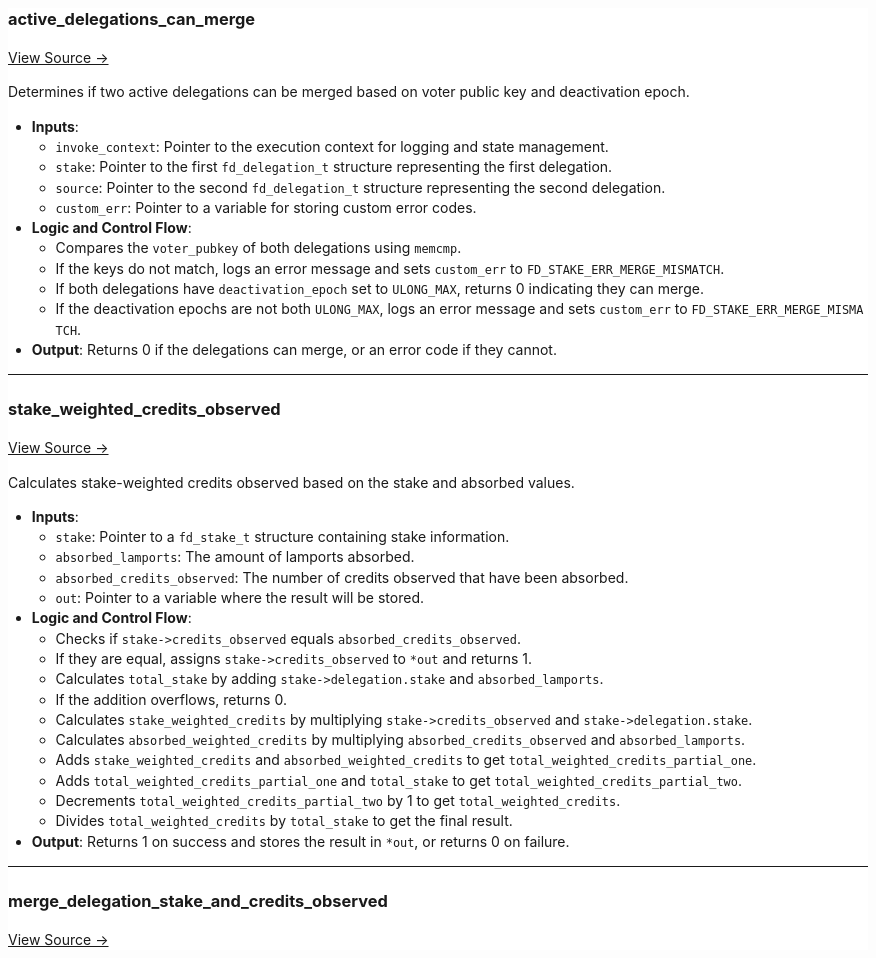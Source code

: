 ### active\_delegations\_can\_merge
[View Source →](<../../../../../../src/flamenco/runtime/program/fd_stake_program.c#L917>)

Determines if two active delegations can be merged based on voter public key and deactivation epoch.
- **Inputs**:
    - `invoke_context`: Pointer to the execution context for logging and state management.
    - `stake`: Pointer to the first `fd_delegation_t` structure representing the first delegation.
    - `source`: Pointer to the second `fd_delegation_t` structure representing the second delegation.
    - `custom_err`: Pointer to a variable for storing custom error codes.
- **Logic and Control Flow**:
    - Compares the `voter_pubkey` of both delegations using `memcmp`.
    - If the keys do not match, logs an error message and sets `custom_err` to `FD_STAKE_ERR_MERGE_MISMATCH`.
    - If both delegations have `deactivation_epoch` set to `ULONG_MAX`, returns 0 indicating they can merge.
    - If the deactivation epochs are not both `ULONG_MAX`, logs an error message and sets `custom_err` to `FD_STAKE_ERR_MERGE_MISMATCH`.
- **Output**: Returns 0 if the delegations can merge, or an error code if they cannot.


---
### stake\_weighted\_credits\_observed
[View Source →](<../../../../../../src/flamenco/runtime/program/fd_stake_program.c#L937>)

Calculates stake-weighted credits observed based on the stake and absorbed values.
- **Inputs**:
    - `stake`: Pointer to a `fd_stake_t` structure containing stake information.
    - `absorbed_lamports`: The amount of lamports absorbed.
    - `absorbed_credits_observed`: The number of credits observed that have been absorbed.
    - `out`: Pointer to a variable where the result will be stored.
- **Logic and Control Flow**:
    - Checks if `stake->credits_observed` equals `absorbed_credits_observed`.
    - If they are equal, assigns `stake->credits_observed` to `*out` and returns 1.
    - Calculates `total_stake` by adding `stake->delegation.stake` and `absorbed_lamports`.
    - If the addition overflows, returns 0.
    - Calculates `stake_weighted_credits` by multiplying `stake->credits_observed` and `stake->delegation.stake`.
    - Calculates `absorbed_weighted_credits` by multiplying `absorbed_credits_observed` and `absorbed_lamports`.
    - Adds `stake_weighted_credits` and `absorbed_weighted_credits` to get `total_weighted_credits_partial_one`.
    - Adds `total_weighted_credits_partial_one` and `total_stake` to get `total_weighted_credits_partial_two`.
    - Decrements `total_weighted_credits_partial_two` by 1 to get `total_weighted_credits`.
    - Divides `total_weighted_credits` by `total_stake` to get the final result.
- **Output**: Returns 1 on success and stores the result in `*out`, or returns 0 on failure.


---
### merge\_delegation\_stake\_and\_credits\_observed
[View Source →](<../../../../../../src/flamenco/runtime/program/fd_stake_program.c#L1020>)
